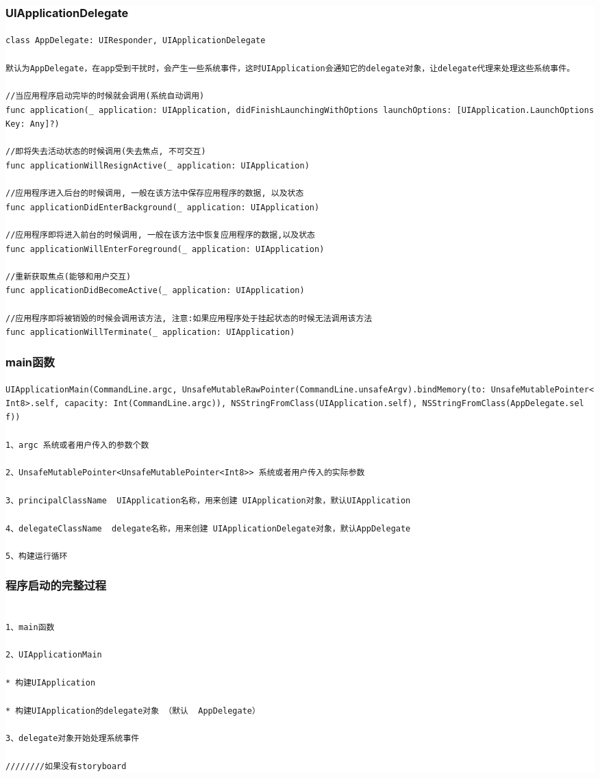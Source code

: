 ### UIApplicationDelegate

```
class AppDelegate: UIResponder, UIApplicationDelegate 

默认为AppDelegate，在app受到干扰时，会产生一些系统事件，这时UIApplication会通知它的delegate对象，让delegate代理来处理这些系统事件。

//当应用程序启动完毕的时候就会调用(系统自动调用)
func application(_ application: UIApplication, didFinishLaunchingWithOptions launchOptions: [UIApplication.LaunchOptionsKey: Any]?) 

//即将失去活动状态的时候调用(失去焦点, 不可交互)
func applicationWillResignActive(_ application: UIApplication) 

//应用程序进入后台的时候调用, 一般在该方法中保存应用程序的数据, 以及状态
func applicationDidEnterBackground(_ application: UIApplication) 

//应用程序即将进入前台的时候调用, 一般在该方法中恢复应用程序的数据,以及状态
func applicationWillEnterForeground(_ application: UIApplication)

//重新获取焦点(能够和用户交互)
func applicationDidBecomeActive(_ application: UIApplication) 

//应用程序即将被销毁的时候会调用该方法, 注意:如果应用程序处于挂起状态的时候无法调用该方法
func applicationWillTerminate(_ application: UIApplication) 

```



### main函数

```
UIApplicationMain(CommandLine.argc, UnsafeMutableRawPointer(CommandLine.unsafeArgv).bindMemory(to: UnsafeMutablePointer<Int8>.self, capacity: Int(CommandLine.argc)), NSStringFromClass(UIApplication.self), NSStringFromClass(AppDelegate.self))

1、argc 系统或者用户传入的参数个数

2、UnsafeMutablePointer<UnsafeMutablePointer<Int8>> 系统或者用户传入的实际参数

3、principalClassName  UIApplication名称，用来创建 UIApplication对象，默认UIApplication

4、delegateClassName  delegate名称，用来创建 UIApplicationDelegate对象，默认AppDelegate

5、构建运行循环
```



### 程序启动的完整过程

```

1、main函数

2、UIApplicationMain

* 构建UIApplication

* 构建UIApplication的delegate对象 （默认  AppDelegate）

3、delegate对象开始处理系统事件 

////////如果没有storyboard

```